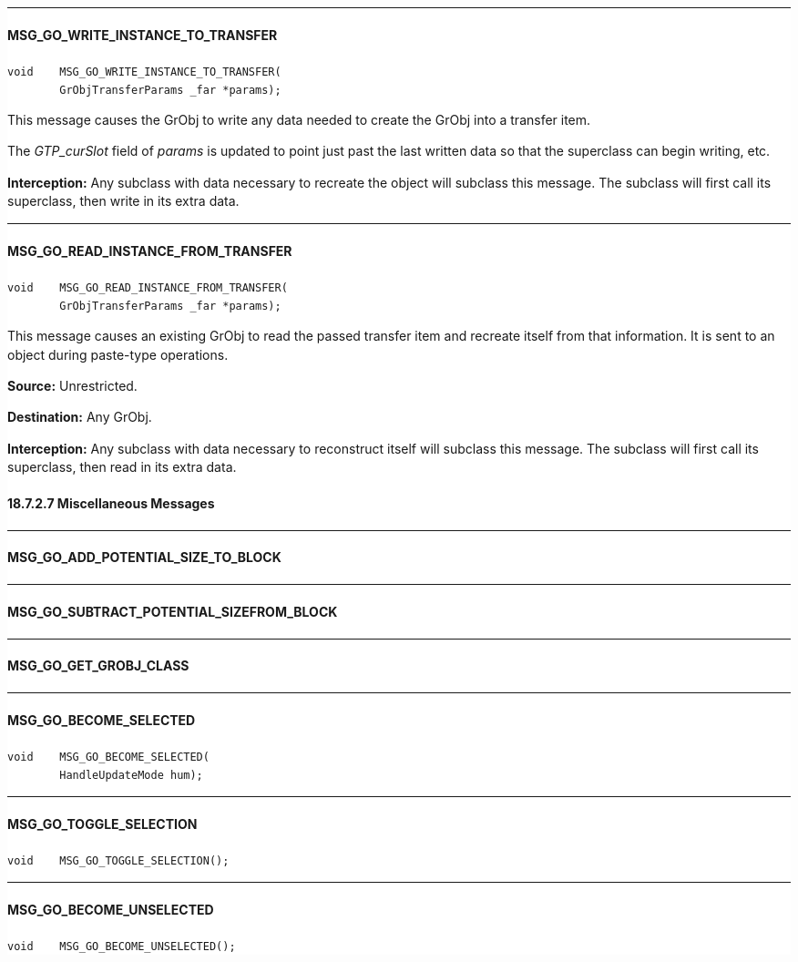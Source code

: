----------
#### MSG_GO_WRITE_INSTANCE_TO_TRANSFER
	void	MSG_GO_WRITE_INSTANCE_TO_TRANSFER(
			GrObjTransferParams _far *params);

This message causes the GrObj to write any data needed to create the GrObj 
into a transfer item.

The *GTP_curSlot* field of *params* is updated to point just past the last 
written data so that the superclass can begin writing, etc.

**Interception:** Any subclass with data necessary to recreate the object will subclass 
this message. The subclass will first call its superclass, then write in its 
extra data.

----------
#### MSG_GO_READ_INSTANCE_FROM_TRANSFER
	void 	MSG_GO_READ_INSTANCE_FROM_TRANSFER(
			GrObjTransferParams _far *params);

This message causes an existing GrObj to read the passed transfer item and 
recreate itself from that information. It is sent to an object during paste-type 
operations.

**Source:** Unrestricted.

**Destination:** Any GrObj.

**Interception:** Any subclass with data necessary to reconstruct itself will subclass this 
message. The subclass will first call its superclass, then read in its 
extra data.

#### 18.7.2.7 Miscellaneous Messages
----------
#### MSG_GO_ADD_POTENTIAL_SIZE_TO_BLOCK
----------
#### MSG_GO_SUBTRACT_POTENTIAL_SIZEFROM_BLOCK
----------
#### MSG_GO_GET_GROBJ_CLASS
----------
#### MSG_GO_BECOME_SELECTED 
	void 	MSG_GO_BECOME_SELECTED(
			HandleUpdateMode hum);

----------
#### MSG_GO_TOGGLE_SELECTION 
	void 	MSG_GO_TOGGLE_SELECTION();

----------
#### MSG_GO_BECOME_UNSELECTED 
	void 	MSG_GO_BECOME_UNSELECTED();
